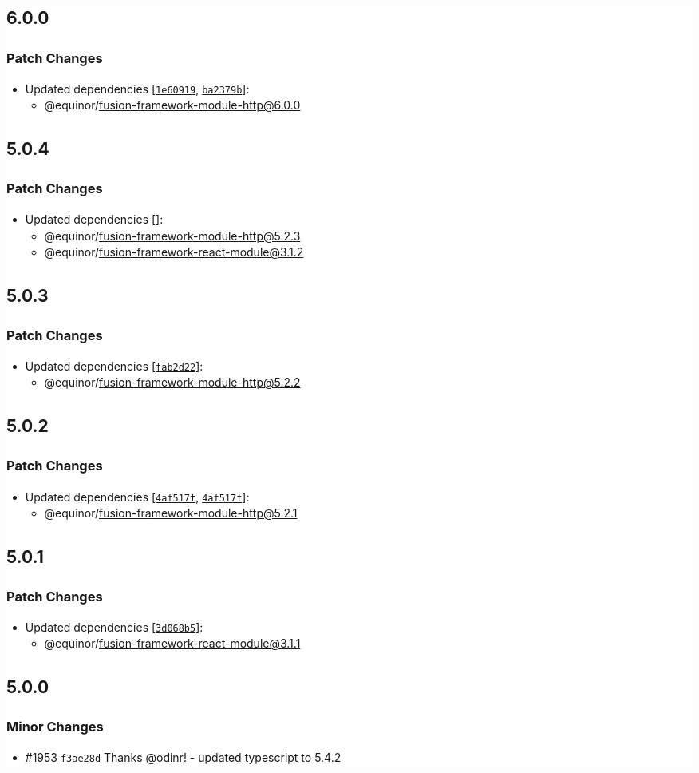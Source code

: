 ## 6.0.0

### Patch Changes

- Updated dependencies [[`1e60919`](https://github.com/equinor/fusion-framework/commit/1e60919e83fb65528c88f604d7bd43299ec412e1), [`ba2379b`](https://github.com/equinor/fusion-framework/commit/ba2379b177f23ccc023894e36e50d7fc56c929c8)]:
  - @equinor/fusion-framework-module-http@6.0.0

## 5.0.4

### Patch Changes

- Updated dependencies []:
  - @equinor/fusion-framework-module-http@5.2.3
  - @equinor/fusion-framework-react-module@3.1.2

## 5.0.3

### Patch Changes

- Updated dependencies [[`fab2d22`](https://github.com/equinor/fusion-framework/commit/fab2d22f56772c02b1c1e5688cea1dd376edfcb3)]:
  - @equinor/fusion-framework-module-http@5.2.2

## 5.0.2

### Patch Changes

- Updated dependencies [[`4af517f`](https://github.com/equinor/fusion-framework/commit/4af517f107f960aa1dc7459451d99e2e83d350ee), [`4af517f`](https://github.com/equinor/fusion-framework/commit/4af517f107f960aa1dc7459451d99e2e83d350ee)]:
  - @equinor/fusion-framework-module-http@5.2.1

## 5.0.1

### Patch Changes

- Updated dependencies [[`3d068b5`](https://github.com/equinor/fusion-framework/commit/3d068b5a7b214b62fcae5546f08830ea90f872dc)]:
  - @equinor/fusion-framework-react-module@3.1.1

## 5.0.0

### Minor Changes

- [#1953](https://github.com/equinor/fusion-framework/pull/1953) [`f3ae28d`](https://github.com/equinor/fusion-framework/commit/f3ae28dc6d1d5043605e07e2cd2e83ae799cd904) Thanks [@odinr](https://github.com/odinr)! - updated typescript to 5.4.2
